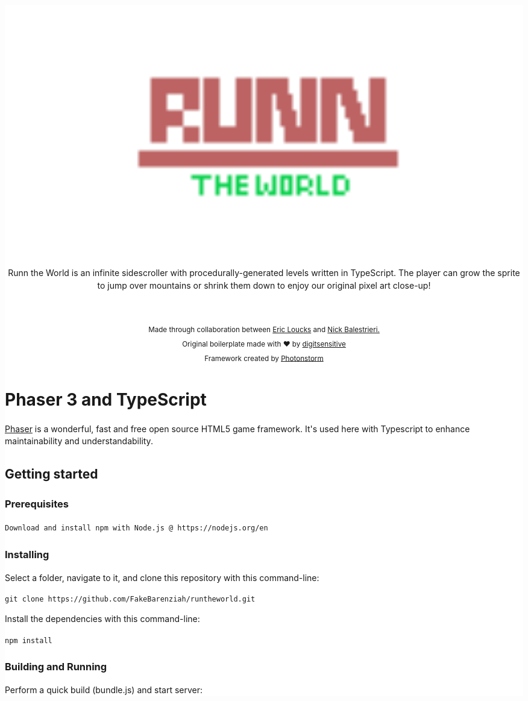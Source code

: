 <p align="center">
  <img width=100% src="Logo.png">
  Runn the World is an infinite sidescroller with procedurally-generated levels written in TypeScript. The player can grow the sprite to jump over mountains or shrink them down to enjoy our original pixel art close-up!
</p>

&nbsp;&nbsp;&nbsp;&nbsp;&nbsp;&nbsp;&nbsp;&nbsp;&nbsp;&nbsp;&nbsp;&nbsp;&nbsp;&nbsp;&nbsp;&nbsp;&nbsp;


<div align="center">
  <sub>Made through collaboration between <a href="https://github.com/EricBot89">Eric Loucks</a> and <a href="https://github.com/FakeBarenziah">Nick Balestrieri.</a></br>Original boilerplate made with ❤︎ by <a href="https://github.com/digitsensitive/phaser3-typescript/">digitsensitive</a></br>
  Framework created by <a href="https://github.com/photonstorm">Photonstorm</a></sub>
</div>

# Phaser 3 and TypeScript

[Phaser](https://github.com/photonstorm/phaser) is a wonderful, fast and
free open source HTML5 game framework.
It's used here with Typescript to enhance maintainability and understandability.

## Getting started

### Prerequisites

```
Download and install npm with Node.js @ https://nodejs.org/en
```

### Installing

Select a folder, navigate to it, and clone this repository
with this command-line:

```
git clone https://github.com/FakeBarenziah/runtheworld.git
```

Install the dependencies with this command-line:

```
npm install
```

### Building and Running

Perform a quick build (bundle.js) and start server:
